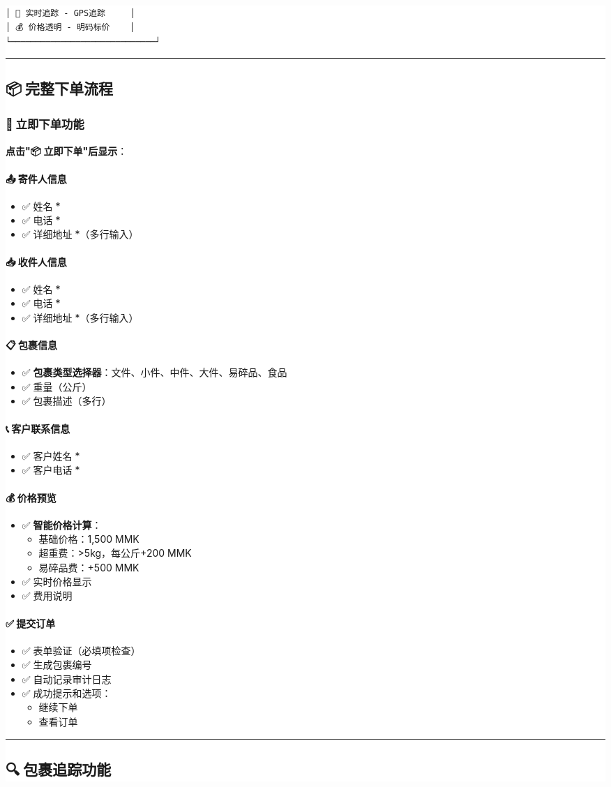 ```
│ 📍 实时追踪 - GPS追踪     │
│ 💰 价格透明 - 明码标价    │
└─────────────────────────────┘
```

---

## 📦 **完整下单流程**

### **🛒 立即下单功能**

**点击"📦 立即下单"后显示**：

#### **📤 寄件人信息**
- ✅ 姓名 *
- ✅ 电话 *
- ✅ 详细地址 *（多行输入）

#### **📥 收件人信息** 
- ✅ 姓名 *
- ✅ 电话 *
- ✅ 详细地址 *（多行输入）

#### **📋 包裹信息**
- ✅ **包裹类型选择器**：文件、小件、中件、大件、易碎品、食品
- ✅ 重量（公斤）
- ✅ 包裹描述（多行）

#### **📞 客户联系信息**
- ✅ 客户姓名 *
- ✅ 客户电话 *

#### **💰 价格预览**
- ✅ **智能价格计算**：
  - 基础价格：1,500 MMK
  - 超重费：>5kg，每公斤+200 MMK
  - 易碎品费：+500 MMK
- ✅ 实时价格显示
- ✅ 费用说明

#### **✅ 提交订单**
- ✅ 表单验证（必填项检查）
- ✅ 生成包裹编号
- ✅ 自动记录审计日志
- ✅ 成功提示和选项：
  - 继续下单
  - 查看订单

---

## 🔍 **包裹追踪功能**

